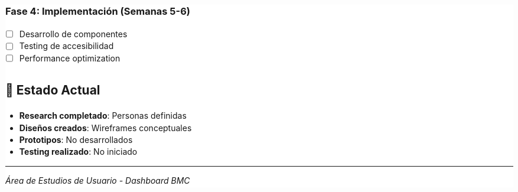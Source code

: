 ### Fase 4: Implementación (Semanas 5-6)
- [ ] Desarrollo de componentes
- [ ] Testing de accesibilidad
- [ ] Performance optimization

## 📝 Estado Actual

- **Research completado**: Personas definidas
- **Diseños creados**: Wireframes conceptuales
- **Prototipos**: No desarrollados
- **Testing realizado**: No iniciado

---
*Área de Estudios de Usuario - Dashboard BMC*